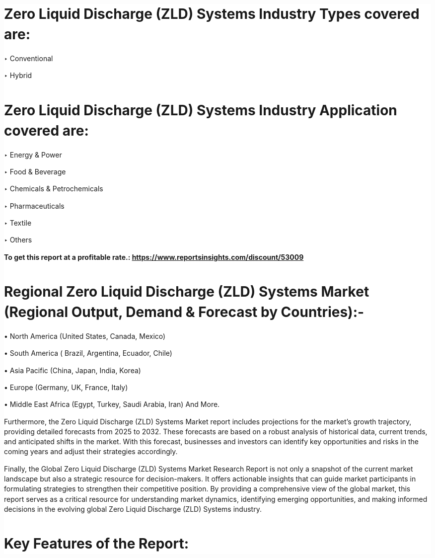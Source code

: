 # <strong>Zero Liquid Discharge (ZLD) Systems Industry Types covered are:</strong>

‣ Conventional

‣ Hybrid

# <strong>Zero Liquid Discharge (ZLD) Systems Industry Application covered are:</strong>

‣ Energy & Power

‣ Food & Beverage

‣ Chemicals & Petrochemicals

‣ Pharmaceuticals

‣ Textile

‣ Others

<strong>To get this report at a profitable rate.: <a href=https://www.reportsinsights.com/discount/53009>https://www.reportsinsights.com/discount/53009</a></strong>

# <strong>Regional Zero Liquid Discharge (ZLD) Systems Market (Regional Output, Demand &amp; Forecast by Countries):-</strong>

• North America (United States, Canada, Mexico)

• South America ( Brazil, Argentina, Ecuador, Chile)

• Asia Pacific (China, Japan, India, Korea)

• Europe (Germany, UK, France, Italy)

• Middle East Africa (Egypt, Turkey, Saudi Arabia, Iran) And More.

Furthermore, the Zero Liquid Discharge (ZLD) Systems Market report includes projections for the market’s growth trajectory, providing detailed forecasts from 2025 to 2032. These forecasts are based on a robust analysis of historical data, current trends, and anticipated shifts in the market. With this forecast, businesses and investors can identify key opportunities and risks in the coming years and adjust their strategies accordingly.

Finally, the Global Zero Liquid Discharge (ZLD) Systems Market Research Report is not only a snapshot of the current market landscape but also a strategic resource for decision-makers. It offers actionable insights that can guide market participants in formulating strategies to strengthen their competitive position. By providing a comprehensive view of the global market, this report serves as a critical resource for understanding market dynamics, identifying emerging opportunities, and making informed decisions in the evolving global Zero Liquid Discharge (ZLD) Systems industry.

# <strong>Key Features of the Report:</strong>
